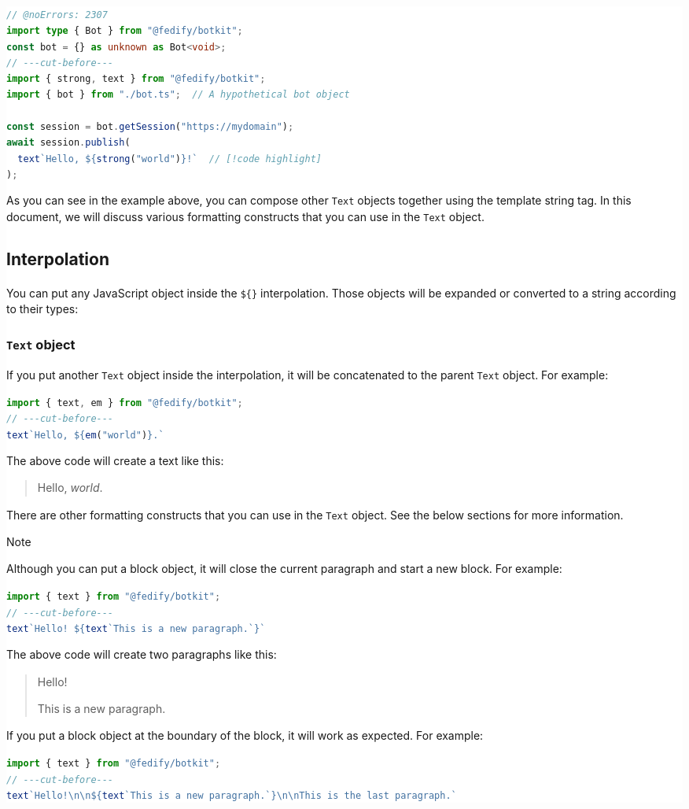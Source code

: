 ~~~~ typescript twoslash
// @noErrors: 2307
import type { Bot } from "@fedify/botkit";
const bot = {} as unknown as Bot<void>;
// ---cut-before---
import { strong, text } from "@fedify/botkit";
import { bot } from "./bot.ts";  // A hypothetical bot object

const session = bot.getSession("https://mydomain");
await session.publish(
  text`Hello, ${strong("world")}!`  // [!code highlight]
);
~~~~

As you can see in the example above, you can compose other `Text` objects
together using the template string tag.  In this document, we will discuss
various formatting constructs that you can use in the `Text` object.


Interpolation
-------------

You can put any JavaScript object inside the `${}` interpolation.
Those objects will be expanded or converted to a string according to their
types:

### `Text` object

If you put another `Text` object inside the interpolation, it will be
concatenated to the parent `Text` object.  For example:

~~~~ typescript twoslash
import { text, em } from "@fedify/botkit";
// ---cut-before---
text`Hello, ${em("world")}.`
~~~~

The above code will create a text like this:

> Hello, _world_.

There are other formatting constructs that you can use in the `Text` object.
See the below sections for more information.

> [!NOTE]
> Although you can put a block object, it will close the current paragraph and
> start a new block.  For example:
>
> ~~~~ typescript twoslash
> import { text } from "@fedify/botkit";
> // ---cut-before---
> text`Hello! ${text`This is a new paragraph.`}`
> ~~~~
>
> The above code will create two paragraphs like this:
>
> > Hello!
> > 
> > This is a new paragraph.
>
> If you put a block object at the boundary of the block, it will work as
> expected.  For example:
>
> ~~~~ typescript twoslash
> import { text } from "@fedify/botkit";
> // ---cut-before---
> text`Hello!\n\n${text`This is a new paragraph.`}\n\nThis is the last paragraph.`
> ~~~~

[^1]: More precisely, the `Text` type has two type parameters: the first one
[`TContextData`]: https://fedify.dev/manual/federation#tcontextdata
[Fedify context data]: https://fedify.dev/manual/context
[`Emoji`]: https://jsr.io/@fedify/fedify/doc/~/Emoji